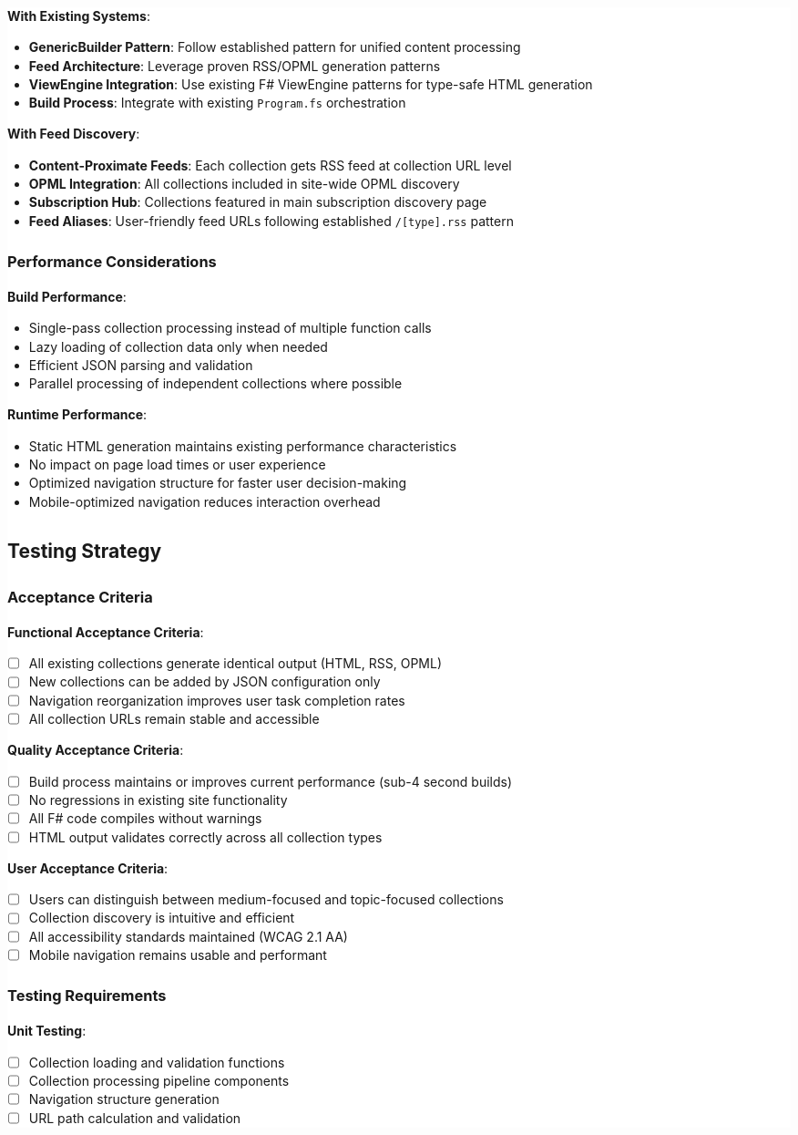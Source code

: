 **With Existing Systems**:
- **GenericBuilder Pattern**: Follow established pattern for unified content processing
- **Feed Architecture**: Leverage proven RSS/OPML generation patterns
- **ViewEngine Integration**: Use existing F# ViewEngine patterns for type-safe HTML generation
- **Build Process**: Integrate with existing `Program.fs` orchestration

**With Feed Discovery**:
- **Content-Proximate Feeds**: Each collection gets RSS feed at collection URL level
- **OPML Integration**: All collections included in site-wide OPML discovery
- **Subscription Hub**: Collections featured in main subscription discovery page
- **Feed Aliases**: User-friendly feed URLs following established `/[type].rss` pattern

### Performance Considerations

**Build Performance**:
- Single-pass collection processing instead of multiple function calls
- Lazy loading of collection data only when needed
- Efficient JSON parsing and validation
- Parallel processing of independent collections where possible

**Runtime Performance**:
- Static HTML generation maintains existing performance characteristics
- No impact on page load times or user experience
- Optimized navigation structure for faster user decision-making
- Mobile-optimized navigation reduces interaction overhead

## Testing Strategy

### Acceptance Criteria

**Functional Acceptance Criteria**:
- [ ] All existing collections generate identical output (HTML, RSS, OPML) 
- [ ] New collections can be added by JSON configuration only
- [ ] Navigation reorganization improves user task completion rates
- [ ] All collection URLs remain stable and accessible

**Quality Acceptance Criteria**:
- [ ] Build process maintains or improves current performance (sub-4 second builds)
- [ ] No regressions in existing site functionality
- [ ] All F# code compiles without warnings
- [ ] HTML output validates correctly across all collection types

**User Acceptance Criteria**:
- [ ] Users can distinguish between medium-focused and topic-focused collections
- [ ] Collection discovery is intuitive and efficient
- [ ] All accessibility standards maintained (WCAG 2.1 AA)
- [ ] Mobile navigation remains usable and performant

### Testing Requirements

**Unit Testing**:
- [ ] Collection loading and validation functions
- [ ] Collection processing pipeline components
- [ ] Navigation structure generation
- [ ] URL path calculation and validation
